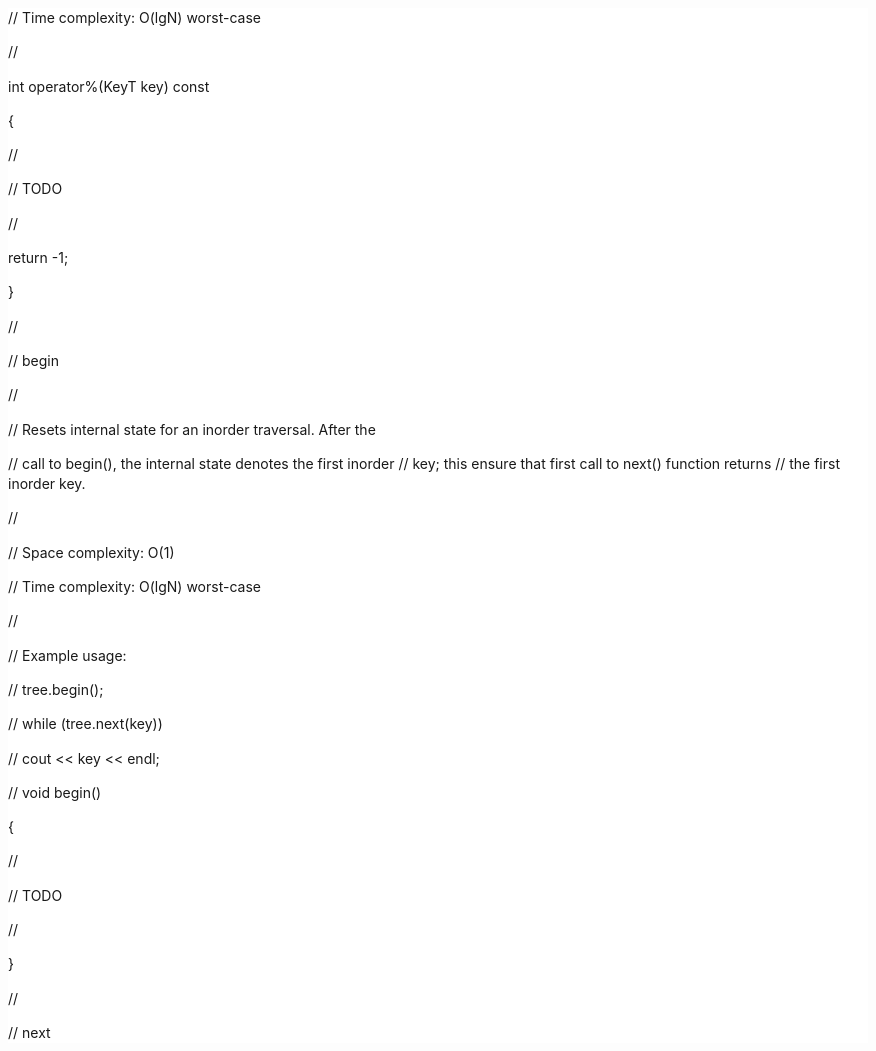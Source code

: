 // Time complexity:  O(lgN) worst-case

//

int operator%(KeyT key) const

{

//

// TODO

//

return -1;

}




//

// begin

//

// Resets internal state for an inorder traversal.  After the

// call to begin(), the internal state denotes the first inorder   // key; this ensure that first call to next() function returns   // the first inorder key.

//

// Space complexity: O(1)

// Time complexity:  O(lgN) worst-case

//

// Example usage:

//    tree.begin();

//    while (tree.next(key))

//      cout &lt;&lt; key &lt;&lt; endl;

// void begin()

{

//

// TODO

//

}




//

// next
